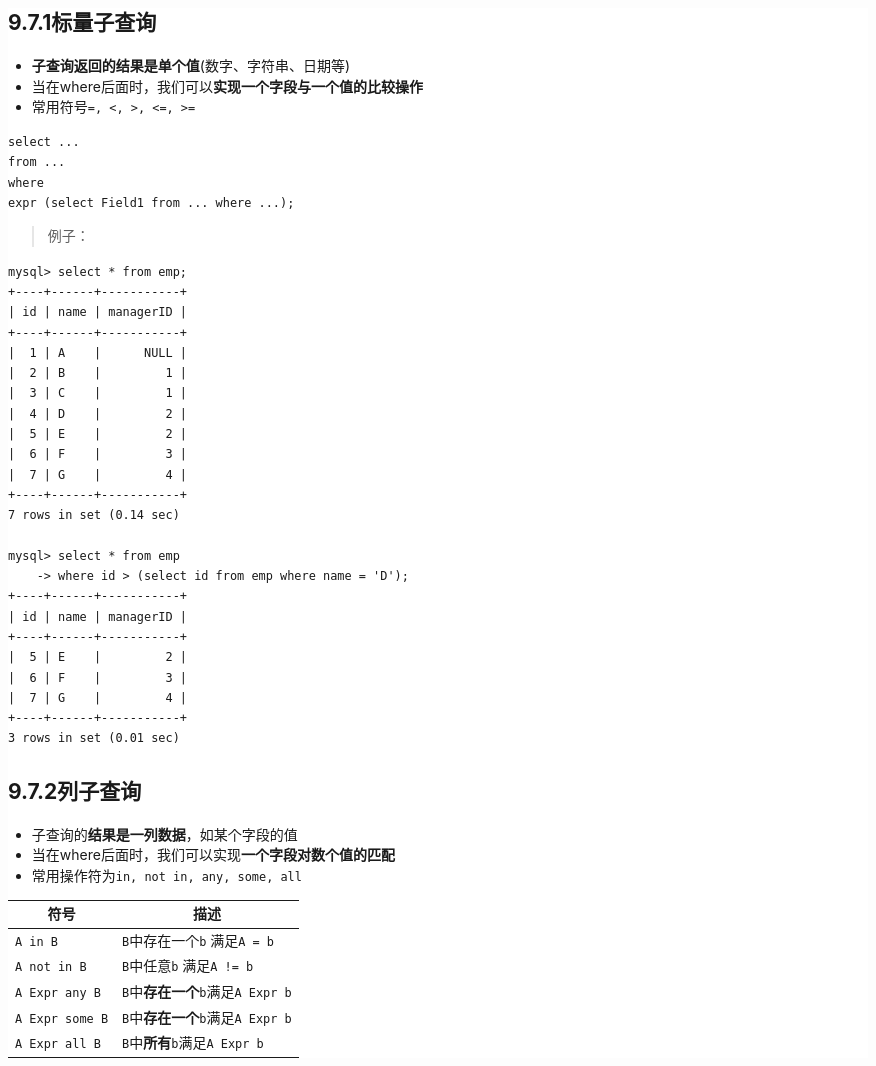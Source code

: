 ## 9.7.1标量子查询
- **子查询返回的结果是单个值**(数字、字符串、日期等)
- 当在where后面时，我们可以**实现一个字段与一个值的比较操作**
- 常用符号`=, <, >, <=, >=`
```mysql
select ...
from ...
where 
expr (select Field1 from ... where ...);
```

>例子：
```mysql
mysql> select * from emp;
+----+------+-----------+
| id | name | managerID |
+----+------+-----------+
|  1 | A    |      NULL |
|  2 | B    |         1 |
|  3 | C    |         1 |
|  4 | D    |         2 |
|  5 | E    |         2 |
|  6 | F    |         3 |
|  7 | G    |         4 |
+----+------+-----------+
7 rows in set (0.14 sec)

mysql> select * from emp
    -> where id > (select id from emp where name = 'D');
+----+------+-----------+
| id | name | managerID |
+----+------+-----------+
|  5 | E    |         2 |
|  6 | F    |         3 |
|  7 | G    |         4 |
+----+------+-----------+
3 rows in set (0.01 sec)
```

## 9.7.2列子查询
- 子查询的**结果是一列数据**，如某个字段的值
- 当在where后面时，我们可以实现**一个字段对数个值的匹配**
- 常用操作符为`in, not in, any, some, all`

| 符号            | 描述                               |
| --------------- | ---------------------------------- |
| `A in B`        | `B`中存在一个`b` 满足`A = b`                   |
| `A not in B`    | `B`中任意`b` 满足`A != b`                      |
| `A Expr any B`  | `B`中**存在一个**`b`满足`A Expr b` |
| `A Expr some B` | `B`中**存在一个**`b`满足`A Expr b` |
| `A Expr all B`  | `B`中**所有**`b`满足`A Expr b`     |
